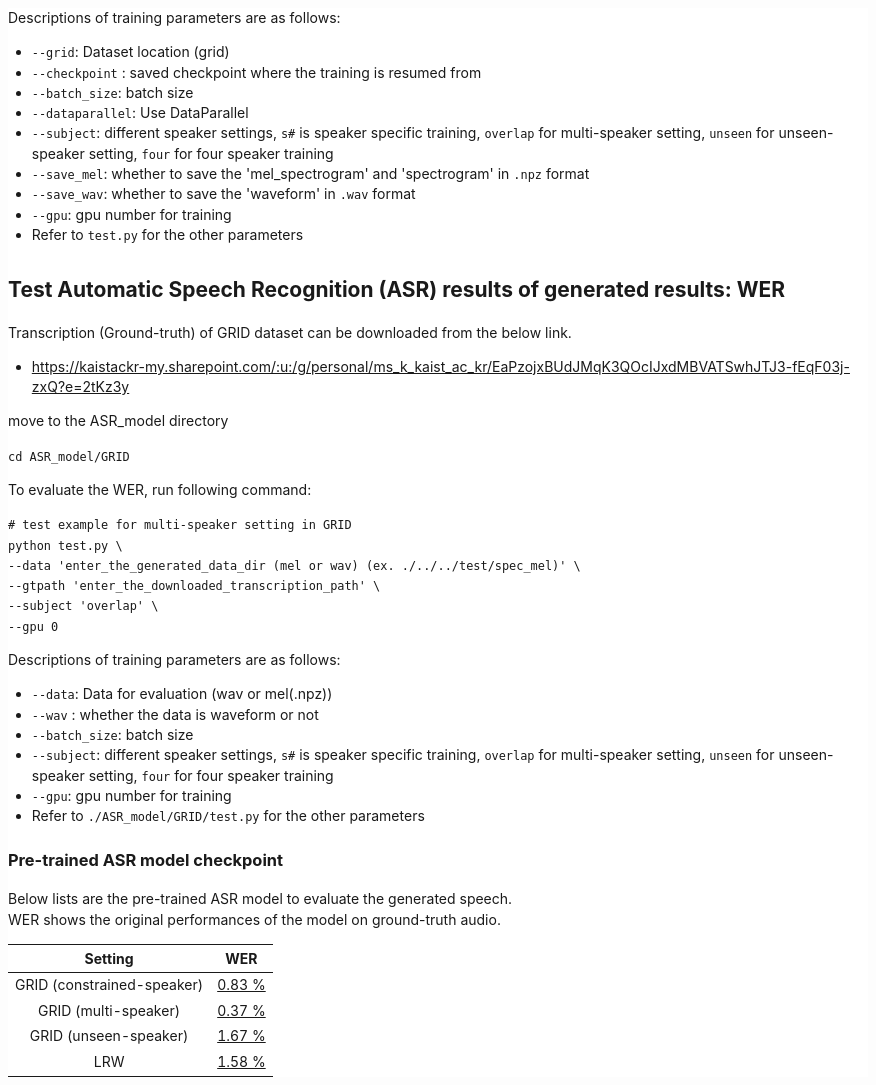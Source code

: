 Descriptions of training parameters are as follows:
- `--grid`: Dataset location (grid)
- `--checkpoint` : saved checkpoint where the training is resumed from
- `--batch_size`: batch size 
- `--dataparallel`: Use DataParallel
- `--subject`: different speaker settings, `s#` is speaker specific training, `overlap` for multi-speaker setting, `unseen` for unseen-speaker setting, `four` for four speaker training
- `--save_mel`: whether to save the 'mel_spectrogram' and 'spectrogram' in `.npz` format
- `--save_wav`: whether to save the 'waveform' in `.wav` format
- `--gpu`: gpu number for training
- Refer to `test.py` for the other parameters

## Test Automatic Speech Recognition (ASR) results of generated results: WER
Transcription (Ground-truth) of GRID dataset can be downloaded from the below link.
- https://kaistackr-my.sharepoint.com/:u:/g/personal/ms_k_kaist_ac_kr/EaPzojxBUdJMqK3QOcIJxdMBVATSwhJTJ3-fEqF03j-zxQ?e=2tKz3y

move to the ASR_model directory
```shell
cd ASR_model/GRID
```

To evaluate the WER, run following command:
```shell
# test example for multi-speaker setting in GRID
python test.py \
--data 'enter_the_generated_data_dir (mel or wav) (ex. ./../../test/spec_mel)' \
--gtpath 'enter_the_downloaded_transcription_path' \
--subject 'overlap' \
--gpu 0
```

Descriptions of training parameters are as follows:
- `--data`: Data for evaluation (wav or mel(.npz))
- `--wav` : whether the data is waveform or not
- `--batch_size`: batch size 
- `--subject`: different speaker settings, `s#` is speaker specific training, `overlap` for multi-speaker setting, `unseen` for unseen-speaker setting, `four` for four speaker training
- `--gpu`: gpu number for training
- Refer to `./ASR_model/GRID/test.py` for the other parameters


### Pre-trained ASR model checkpoint
Below lists are the pre-trained ASR model to evaluate the generated speech. <br>
WER shows the original performances of the model on ground-truth audio.

|       Setting       |   WER   |
|:-------------------:|:--------:|
|GRID (constrained-speaker) |   [0.83 %](https://kaistackr-my.sharepoint.com/:u:/g/personal/ms_k_kaist_ac_kr/EdUNx1dK3y5MvEutqQwL0tsBTV9bE3SEt4xUCm4gzVYGYg?e=fHs0sI)  |
|GRID (multi-speaker)       |   [0.37 %](https://kaistackr-my.sharepoint.com/:u:/g/personal/ms_k_kaist_ac_kr/EazjWfjz5EhPsZYdsXQ0mKgB8ShF6T9chG3GhmOCw_ylpg?e=AhSmuI)  |
|GRID (unseen-speaker)      |   [1.67 %](https://kaistackr-my.sharepoint.com/:u:/g/personal/ms_k_kaist_ac_kr/EY2eYYQw0d1LjlRl1Vb1pLQBXGxrWhk5PlfURZMF4vjpeQ?e=D14kux)  |
|LRW                        |   [1.58 %](https://kaistackr-my.sharepoint.com/:u:/g/personal/ms_k_kaist_ac_kr/EaWS9259StNAh81zPqNzdNIBNrPwqHbALTrRf3tq4_iHTw?e=KTgJbX)  |
